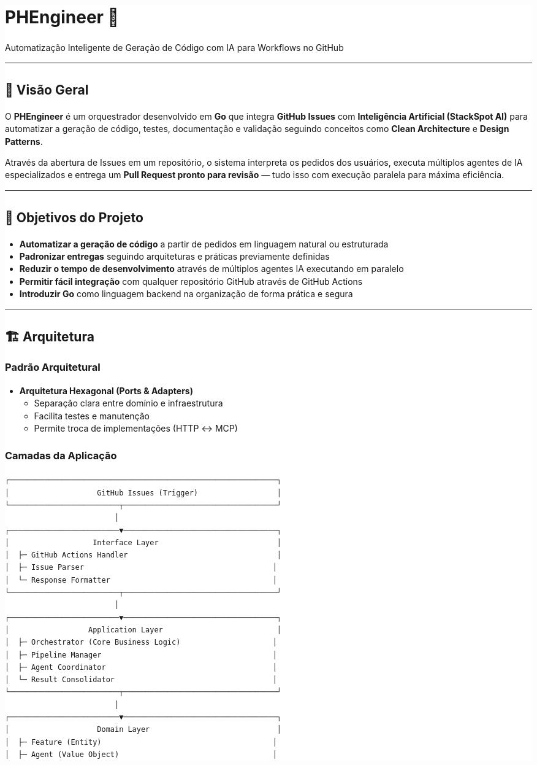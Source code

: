 # PHEngineer 🚀

Automatização Inteligente de Geração de Código com IA para Workflows no GitHub

---

## 📌 Visão Geral

O **PHEngineer** é um orquestrador desenvolvido em **Go** que integra **GitHub Issues** com **Inteligência Artificial (StackSpot AI)** para automatizar a geração de código, testes, documentação e validação seguindo conceitos como **Clean Architecture** e **Design Patterns**.

Através da abertura de Issues em um repositório, o sistema interpreta os pedidos dos usuários, executa múltiplos agentes de IA especializados e entrega um **Pull Request pronto para revisão** — tudo isso com execução paralela para máxima eficiência.

---

## 🎯 Objetivos do Projeto

- **Automatizar a geração de código** a partir de pedidos em linguagem natural ou estruturada
- **Padronizar entregas** seguindo arquiteturas e práticas previamente definidas
- **Reduzir o tempo de desenvolvimento** através de múltiplos agentes IA executando em paralelo
- **Permitir fácil integração** com qualquer repositório GitHub através de GitHub Actions
- **Introduzir Go** como linguagem backend na organização de forma prática e segura

---

## 🏗️ Arquitetura

### **Padrão Arquitetural**

- **Arquitetura Hexagonal (Ports & Adapters)**
  - Separação clara entre domínio e infraestrutura
  - Facilita testes e manutenção
  - Permite troca de implementações (HTTP ↔ MCP)

### **Camadas da Aplicação**

```
┌─────────────────────────────────────────────────────────────┐
│                    GitHub Issues (Trigger)                  │
└─────────────────────────┬───────────────────────────────────┘
                         │
┌─────────────────────────▼───────────────────────────────────┐
│                   Interface Layer                           │
│  ├─ GitHub Actions Handler                                  │
│  ├─ Issue Parser                                           │
│  └─ Response Formatter                                     │
└─────────────────────────┬───────────────────────────────────┘
                         │
┌─────────────────────────▼───────────────────────────────────┐
│                  Application Layer                          │
│  ├─ Orchestrator (Core Business Logic)                     │
│  ├─ Pipeline Manager                                       │
│  ├─ Agent Coordinator                                      │
│  └─ Result Consolidator                                    │
└─────────────────────────┬───────────────────────────────────┘
                         │
┌─────────────────────────▼───────────────────────────────────┐
│                    Domain Layer                             │
│  ├─ Feature (Entity)                                       │
│  ├─ Agent (Value Object)                                   │
```